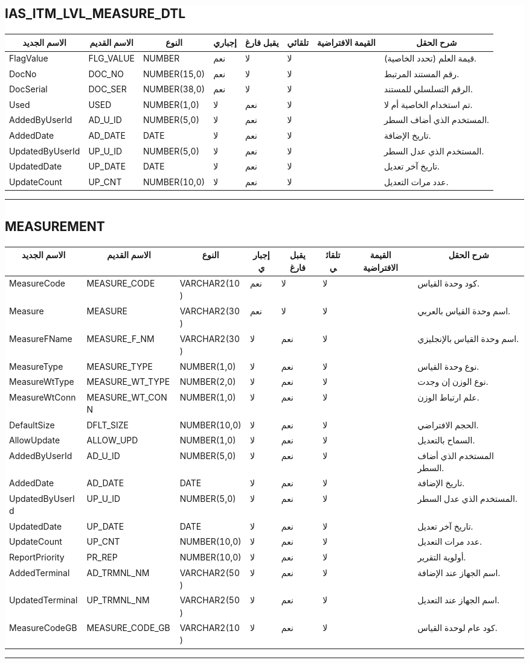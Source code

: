 
## IAS_ITM_LVL_MEASURE_DTL
| الاسم الجديد         | الاسم القديم        | النوع           | إجباري | يقبل فارغ | تلقائي | القيمة الافتراضية | شرح الحقل                                      |
|---------------------|--------------------|-----------------|--------|-----------|--------|-------------------|-------------------------------------------------|
| FlagValue           | FLG_VALUE          | NUMBER          | نعم    | لا        | لا     |                   | قيمة العلم (تحدد الخاصية).                      |
| DocNo               | DOC_NO             | NUMBER(15,0)    | نعم    | لا        | لا     |                   | رقم المستند المرتبط.                            |
| DocSerial           | DOC_SER            | NUMBER(38,0)    | نعم    | لا        | لا     |                   | الرقم التسلسلي للمستند.                         |
| Used                | USED               | NUMBER(1,0)     | لا     | نعم       | لا     |                   | تم استخدام الخاصية أم لا.                        |
| AddedByUserId       | AD_U_ID            | NUMBER(5,0)     | لا     | نعم       | لا     |                   | المستخدم الذي أضاف السطر.                       |
| AddedDate           | AD_DATE            | DATE            | لا     | نعم       | لا     |                   | تاريخ الإضافة.                                  |
| UpdatedByUserId     | UP_U_ID            | NUMBER(5,0)     | لا     | نعم       | لا     |                   | المستخدم الذي عدل السطر.                        |
| UpdatedDate         | UP_DATE            | DATE            | لا     | نعم       | لا     |                   | تاريخ آخر تعديل.                                |
| UpdateCount         | UP_CNT             | NUMBER(10,0)    | لا     | نعم       | لا     |                   | عدد مرات التعديل.                               |

---

## MEASUREMENT
| الاسم الجديد         | الاسم القديم        | النوع           | إجباري | يقبل فارغ | تلقائي | القيمة الافتراضية | شرح الحقل                                      |
|---------------------|--------------------|-----------------|--------|-----------|--------|-------------------|-------------------------------------------------|
| MeasureCode         | MEASURE_CODE       | VARCHAR2(10)    | نعم    | لا        | لا     |                   | كود وحدة القياس.                               |
| Measure             | MEASURE            | VARCHAR2(30)    | نعم    | لا        | لا     |                   | اسم وحدة القياس بالعربي.                       |
| MeasureFName        | MEASURE_F_NM       | VARCHAR2(30)    | لا     | نعم       | لا     |                   | اسم وحدة القياس بالإنجليزي.                    |
| MeasureType         | MEASURE_TYPE       | NUMBER(1,0)     | لا     | نعم       | لا     |                   | نوع وحدة القياس.                               |
| MeasureWtType       | MEASURE_WT_TYPE    | NUMBER(2,0)     | لا     | نعم       | لا     |                   | نوع الوزن إن وجدت.                             |
| MeasureWtConn       | MEASURE_WT_CONN    | NUMBER(1,0)     | لا     | نعم       | لا     |                   | علم ارتباط الوزن.                              |
| DefaultSize         | DFLT_SIZE          | NUMBER(10,0)    | لا     | نعم       | لا     |                   | الحجم الافتراضي.                               |
| AllowUpdate         | ALLOW_UPD          | NUMBER(1,0)     | لا     | نعم       | لا     |                   | السماح بالتعديل.                               |
| AddedByUserId       | AD_U_ID            | NUMBER(5,0)     | لا     | نعم       | لا     |                   | المستخدم الذي أضاف السطر.                       |
| AddedDate           | AD_DATE            | DATE            | لا     | نعم       | لا     |                   | تاريخ الإضافة.                                  |
| UpdatedByUserId     | UP_U_ID            | NUMBER(5,0)     | لا     | نعم       | لا     |                   | المستخدم الذي عدل السطر.                        |
| UpdatedDate         | UP_DATE            | DATE            | لا     | نعم       | لا     |                   | تاريخ آخر تعديل.                                |
| UpdateCount         | UP_CNT             | NUMBER(10,0)    | لا     | نعم       | لا     |                   | عدد مرات التعديل.                               |
| ReportPriority      | PR_REP             | NUMBER(10,0)    | لا     | نعم       | لا     |                   | أولوية التقرير.                                |
| AddedTerminal       | AD_TRMNL_NM        | VARCHAR2(50)    | لا     | نعم       | لا     |                   | اسم الجهاز عند الإضافة.                         |
| UpdatedTerminal     | UP_TRMNL_NM        | VARCHAR2(50)    | لا     | نعم       | لا     |                   | اسم الجهاز عند التعديل.                         |
| MeasureCodeGB       | MEASURE_CODE_GB    | VARCHAR2(10)    | لا     | نعم       | لا     |                   | كود عام لوحدة القياس.                           |

---